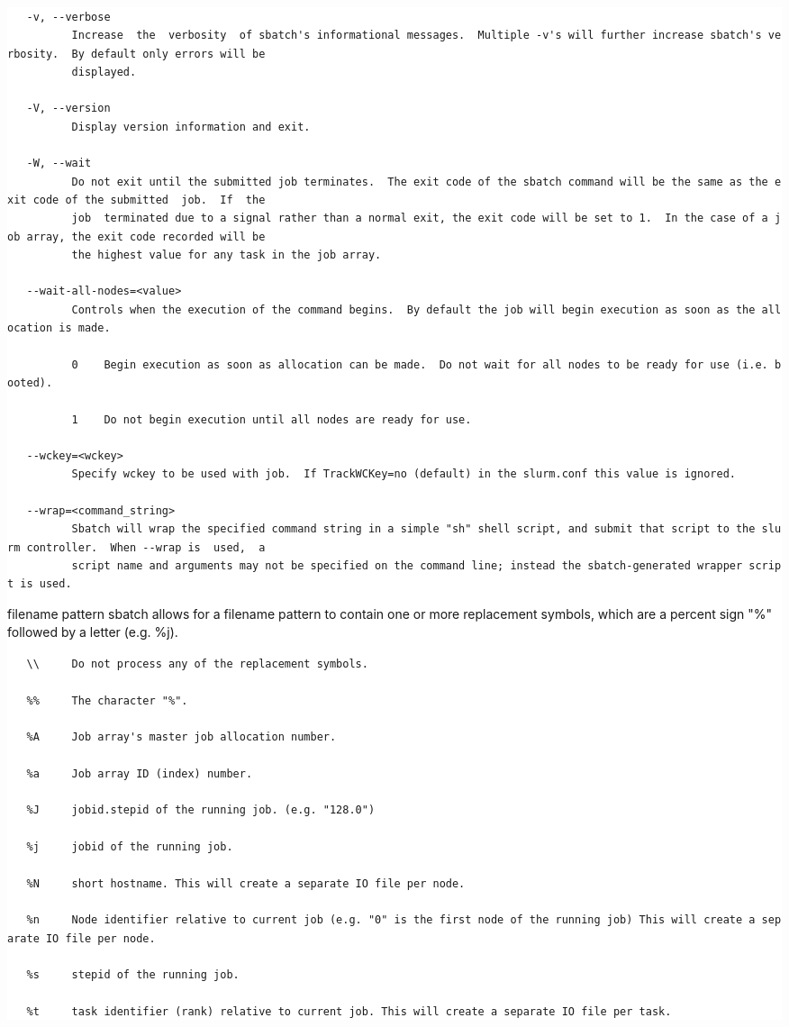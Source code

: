        -v, --verbose
              Increase  the  verbosity  of sbatch's informational messages.  Multiple -v's will further increase sbatch's verbosity.  By default only errors will be
              displayed.

       -V, --version
              Display version information and exit.

       -W, --wait
              Do not exit until the submitted job terminates.  The exit code of the sbatch command will be the same as the exit code of the submitted  job.  If  the
              job  terminated due to a signal rather than a normal exit, the exit code will be set to 1.  In the case of a job array, the exit code recorded will be
              the highest value for any task in the job array.

       --wait-all-nodes=<value>
              Controls when the execution of the command begins.  By default the job will begin execution as soon as the allocation is made.

              0    Begin execution as soon as allocation can be made.  Do not wait for all nodes to be ready for use (i.e. booted).

              1    Do not begin execution until all nodes are ready for use.

       --wckey=<wckey>
              Specify wckey to be used with job.  If TrackWCKey=no (default) in the slurm.conf this value is ignored.

       --wrap=<command_string>
              Sbatch will wrap the specified command string in a simple "sh" shell script, and submit that script to the slurm controller.  When --wrap is  used,  a
              script name and arguments may not be specified on the command line; instead the sbatch-generated wrapper script is used.

filename pattern
       sbatch allows for a filename pattern to contain one or more replacement symbols, which are a percent sign "%" followed by a letter (e.g. %j).

       \\     Do not process any of the replacement symbols.

       %%     The character "%".

       %A     Job array's master job allocation number.

       %a     Job array ID (index) number.

       %J     jobid.stepid of the running job. (e.g. "128.0")

       %j     jobid of the running job.

       %N     short hostname. This will create a separate IO file per node.

       %n     Node identifier relative to current job (e.g. "0" is the first node of the running job) This will create a separate IO file per node.

       %s     stepid of the running job.

       %t     task identifier (rank) relative to current job. This will create a separate IO file per task.

